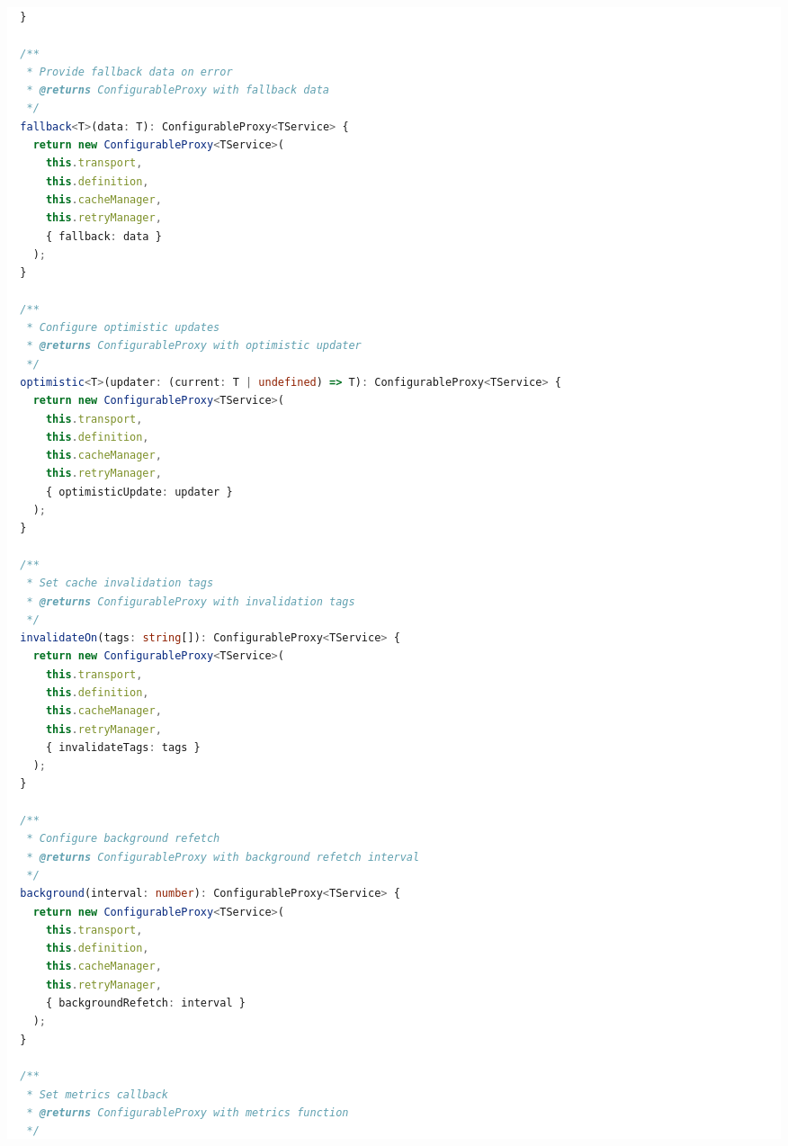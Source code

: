 ```typescript
  }

  /**
   * Provide fallback data on error
   * @returns ConfigurableProxy with fallback data
   */
  fallback<T>(data: T): ConfigurableProxy<TService> {
    return new ConfigurableProxy<TService>(
      this.transport,
      this.definition,
      this.cacheManager,
      this.retryManager,
      { fallback: data }
    );
  }

  /**
   * Configure optimistic updates
   * @returns ConfigurableProxy with optimistic updater
   */
  optimistic<T>(updater: (current: T | undefined) => T): ConfigurableProxy<TService> {
    return new ConfigurableProxy<TService>(
      this.transport,
      this.definition,
      this.cacheManager,
      this.retryManager,
      { optimisticUpdate: updater }
    );
  }

  /**
   * Set cache invalidation tags
   * @returns ConfigurableProxy with invalidation tags
   */
  invalidateOn(tags: string[]): ConfigurableProxy<TService> {
    return new ConfigurableProxy<TService>(
      this.transport,
      this.definition,
      this.cacheManager,
      this.retryManager,
      { invalidateTags: tags }
    );
  }

  /**
   * Configure background refetch
   * @returns ConfigurableProxy with background refetch interval
   */
  background(interval: number): ConfigurableProxy<TService> {
    return new ConfigurableProxy<TService>(
      this.transport,
      this.definition,
      this.cacheManager,
      this.retryManager,
      { backgroundRefetch: interval }
    );
  }

  /**
   * Set metrics callback
   * @returns ConfigurableProxy with metrics function
   */
```